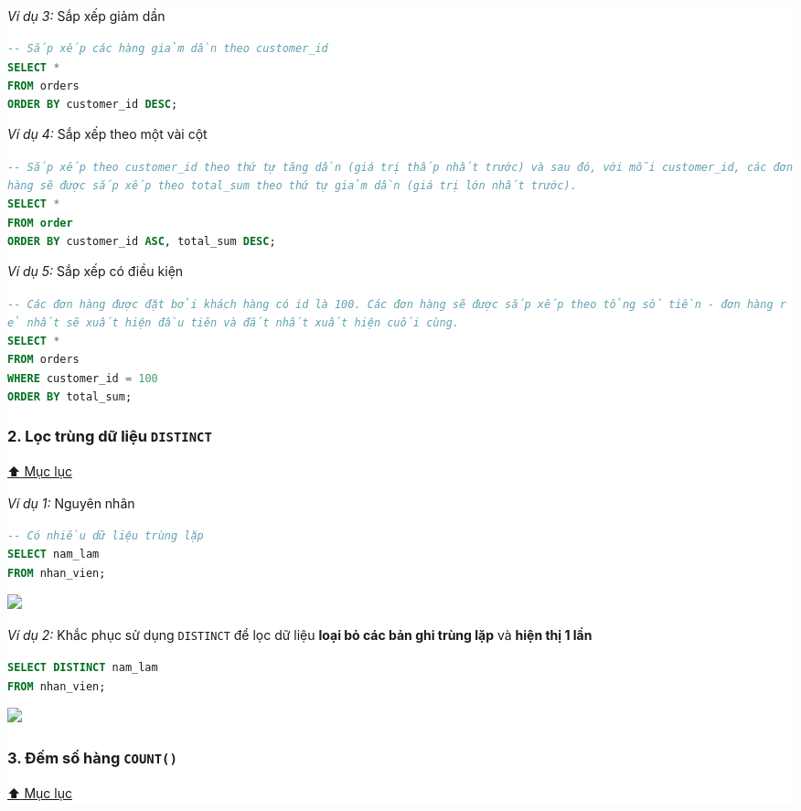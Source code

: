 _Ví dụ 3:_ Sắp xếp giảm dần

```sql
-- Sắp xếp các hàng giảm dần theo customer_id
SELECT *
FROM orders
ORDER BY customer_id DESC;
```

_Ví dụ 4:_ Sắp xếp theo một vài cột

```sql
-- Sắp xếp theo customer_id theo thứ tự tăng dần (giá trị thấp nhất trước) và sau đó, với mỗi customer_id, các đơn hàng sẽ được sắp xếp theo total_sum theo thứ tự giảm dần (giá trị lớn nhất trước).
SELECT *
FROM order
ORDER BY customer_id ASC, total_sum DESC;
```

_Ví dụ 5:_ Sắp xếp có điều kiện

```sql
-- Các đơn hàng được đặt bởi khách hàng có id là 100. Các đơn hàng sẽ được sắp xếp theo tổng số tiền - đơn hàng rẻ nhất sẽ xuất hiện đầu tiên và đắt nhất xuất hiện cuối cùng.
SELECT *
FROM orders
WHERE customer_id = 100
ORDER BY total_sum;
```

### 2. Lọc trùng dữ liệu `DISTINCT`
[:arrow_up: Mục lục](#mục-lục)

_Ví dụ 1:_ Nguyên nhân

```sql
-- Có nhiều dữ liệu trùng lặp
SELECT nam_lam
FROM nhan_vien;
```

<img src="https://github.com/CUNGVANTHANG/Java_Back-end/assets/96326479/d4262e57-379f-4106-8218-345fd7a47aad">


_Ví dụ 2:_ Khắc phục sử dụng `DISTINCT` để lọc dữ liệu **loại bỏ các bản ghi trùng lặp** và **hiện thị 1 lần**

```sql
SELECT DISTINCT nam_lam
FROM nhan_vien;
```

<img src="https://github.com/CUNGVANTHANG/Java_Back-end/assets/96326479/6931b737-b5a5-4236-9fb6-1990ee3a51a9">

### 3. Đếm số hàng `COUNT()`
[:arrow_up: Mục lục](#mục-lục)
